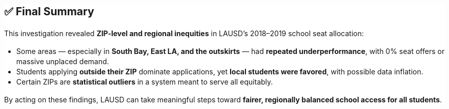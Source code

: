 
## ✅ Final Summary

This investigation revealed **ZIP-level and regional inequities** in LAUSD’s 2018–2019 school seat allocation:

- Some areas — especially in **South Bay, East LA, and the outskirts** — had **repeated underperformance**, with 0% seat offers or massive unplaced demand.
- Students applying **outside their ZIP** dominate applications, yet **local students were favored**, with possible data inflation.
- Certain ZIPs are **statistical outliers** in a system meant to serve all equitably.

By acting on these findings, LAUSD can take meaningful steps toward **fairer, regionally balanced school access for all students**.

